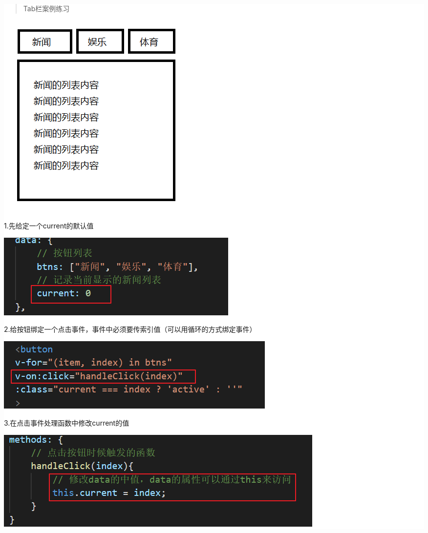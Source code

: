> Tab栏案例练习

![1584598620474](assets/1584598620474.png)

1.先给定一个current的默认值

![1584589372046](assets/1584589372046.png)

2.给按钮绑定一个点击事件，事件中必须要传索引值（可以用循环的方式绑定事件）

![1584589409051](assets/1584589409051.png)

3.在点击事件处理函数中修改current的值

![1584589440894](assets/1584589440894.png)
